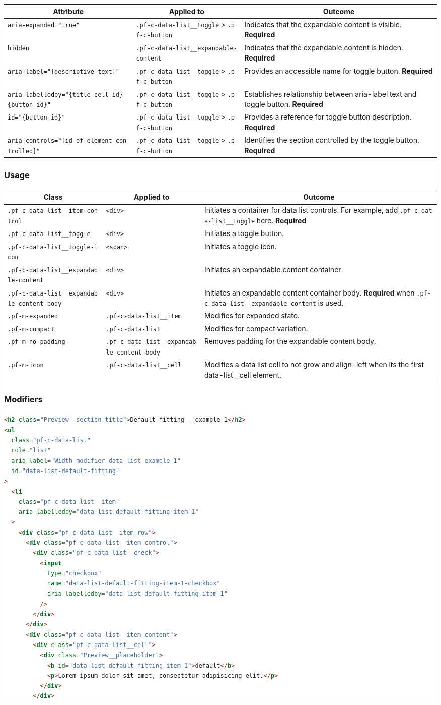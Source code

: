 | Attribute                                       | Applied to                                 | Outcome                                                                          |
| ----------------------------------------------- | ------------------------------------------ | -------------------------------------------------------------------------------- |
| `aria-expanded="true"`                          | `.pf-c-data-list__toggle` > `.pf-c-button` | Indicates that the expandable content is visible. **Required**                   |
| `hidden`                                        | `.pf-c-data-list__expandable-content`      | Indicates that the expandable content is hidden. **Required**                    |
| `aria-label="[descriptive text]"`               | `.pf-c-data-list__toggle` > `.pf-c-button` | Provides an accessible name for toggle button. **Required**                      |
| `aria-labelledby="{title_cell_id} {button_id}"` | `.pf-c-data-list__toggle` > `.pf-c-button` | Establishes relationship between aria-label text and toggle button. **Required** |
| `id="{button_id}"`                              | `.pf-c-data-list__toggle` > `.pf-c-button` | Provides a reference for toggle button description. **Required**                 |
| `aria-controls="[id of element controlled]"`    | `.pf-c-data-list__toggle` > `.pf-c-button` | Identifies the section controlled by the toggle button. **Required**             |

### Usage

| Class                                      | Applied to                                 | Outcome                                                                                                          |
| ------------------------------------------ | ------------------------------------------ | ---------------------------------------------------------------------------------------------------------------- |
| `.pf-c-data-list__item-control`            | `<div>`                                    | Initiates a container for data list controls. For example, add `.pf-c-data-list__toggle` here. **Required**      |
| `.pf-c-data-list__toggle`                  | `<div>`                                    | Initiates a toggle button.                                                                                       |
| `.pf-c-data-list__toggle-icon`             | `<span>`                                   | Initiates a toggle icon.                                                                                         |
| `.pf-c-data-list__expandable-content`      | `<div>`                                    | Initiates an expandable content container.                                                                       |
| `.pf-c-data-list__expandable-content-body` | `<div>`                                    | Initiates an expandable content container body. **Required** when `.pf-c-data-list__expandable-content` is used. |
| `.pf-m-expanded`                           | `.pf-c-data-list__item`                    | Modifies for expanded state.                                                                                     |
| `.pf-m-compact`                            | `.pf-c-data-list`                          | Modifies for compact variation.                                                                                  |
| `.pf-m-no-padding`                         | `.pf-c-data-list__expandable-content-body` | Removes padding for the expandable content body.                                                                 |
| `.pf-m-icon`                               | `.pf-c-data-list__cell`                    | Modifies a data list cell to not grow and align-left when its the first data-list\_\_cell element.               |

### Modifiers

```html
<h2 class="Preview__section-title">Default fitting - example 1</h2>
<ul
  class="pf-c-data-list"
  role="list"
  aria-label="Width modifier data list example 1"
  id="data-list-default-fitting"
>
  <li
    class="pf-c-data-list__item"
    aria-labelledby="data-list-default-fitting-item-1"
  >
    <div class="pf-c-data-list__item-row">
      <div class="pf-c-data-list__item-control">
        <div class="pf-c-data-list__check">
          <input
            type="checkbox"
            name="data-list-default-fitting-item-1-checkbox"
            aria-labelledby="data-list-default-fitting-item-1"
          />
        </div>
      </div>
      <div class="pf-c-data-list__item-content">
        <div class="pf-c-data-list__cell">
          <div class="Preview__placeholder">
            <b id="data-list-default-fitting-item-1">default</b>
            <p>Lorem ipsum dolor sit amet, consectetur adipisicing elit.</p>
          </div>
        </div>
```